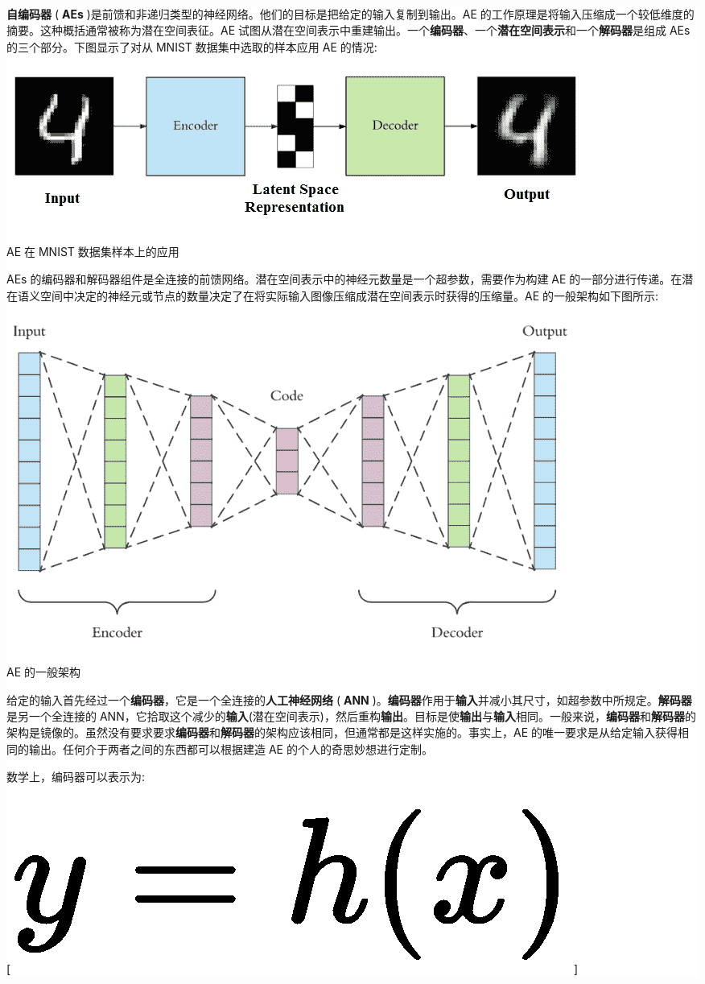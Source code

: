 **自编码器** ( **AEs** )是前馈和非递归类型的神经网络。他们的目标是把给定的输入复制到输出。AE 的工作原理是将输入压缩成一个较低维度的摘要。这种概括通常被称为潜在空间表征。AE 试图从潜在空间表示中重建输出。一个**编码器**、一个**潜在空间表示**和一个**解码器**是组成 AEs 的三个部分。下图显示了对从 MNIST 数据集中选取的样本应用 AE 的情况:

![](img/1ec6a118-78cf-4d2c-9747-e56c5f0a31fb.png)

AE 在 MNIST 数据集样本上的应用

AEs 的编码器和解码器组件是全连接的前馈网络。潜在空间表示中的神经元数量是一个超参数，需要作为构建 AE 的一部分进行传递。在潜在语义空间中决定的神经元或节点的数量决定了在将实际输入图像压缩成潜在空间表示时获得的压缩量。AE 的一般架构如下图所示:

![](img/bfd126a4-2ff5-4855-860e-3fbf58cf59e0.png)

AE 的一般架构

给定的输入首先经过一个**编码器**，它是一个全连接的**人工神经网络** ( **ANN** )。**编码器**作用于**输入**并减小其尺寸，如超参数中所规定。**解码器**是另一个全连接的 ANN，它拾取这个减少的**输入**(潜在空间表示)，然后重构**输出**。目标是使**输出**与**输入**相同。一般来说，**编码器**和**解码器**的架构是镜像的。虽然没有要求要求**编码器**和**解码器**的架构应该相同，但通常都是这样实施的。事实上，AE 的唯一要求是从给定输入获得相同的输出。任何介于两者之间的东西都可以根据建造 AE 的个人的奇思妙想进行定制。

数学上，编码器可以表示为:

[![](img/f0867ffa-839a-4d32-b873-572ef7961eb2.png)]
